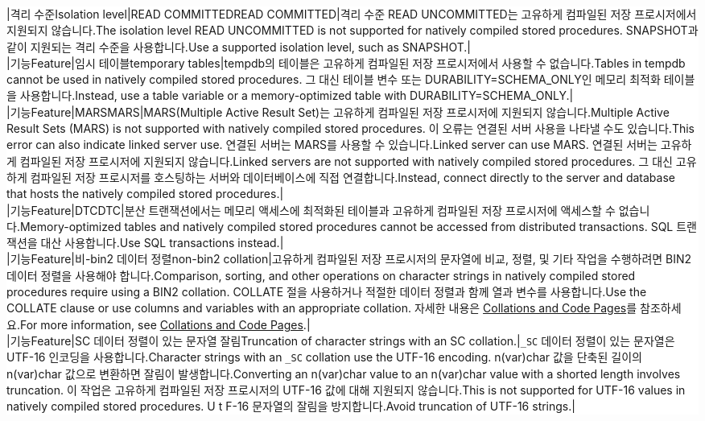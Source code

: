 |<span data-ttu-id="7e9fe-412">격리 수준</span><span class="sxs-lookup"><span data-stu-id="7e9fe-412">Isolation level</span></span>|<span data-ttu-id="7e9fe-413">READ COMMITTED</span><span class="sxs-lookup"><span data-stu-id="7e9fe-413">READ COMMITTED</span></span>|<span data-ttu-id="7e9fe-414">격리 수준 READ UNCOMMITTED는 고유하게 컴파일된 저장 프로시저에서 지원되지 않습니다.</span><span class="sxs-lookup"><span data-stu-id="7e9fe-414">The isolation level READ UNCOMMITTED is not supported for natively compiled stored procedures.</span></span> <span data-ttu-id="7e9fe-415">SNAPSHOT과 같이 지원되는 격리 수준을 사용합니다.</span><span class="sxs-lookup"><span data-stu-id="7e9fe-415">Use a supported isolation level, such as SNAPSHOT.</span></span>|  
|<span data-ttu-id="7e9fe-416">기능</span><span class="sxs-lookup"><span data-stu-id="7e9fe-416">Feature</span></span>|<span data-ttu-id="7e9fe-417">임시 테이블</span><span class="sxs-lookup"><span data-stu-id="7e9fe-417">temporary tables</span></span>|<span data-ttu-id="7e9fe-418">tempdb의 테이블은 고유하게 컴파일된 저장 프로시저에서 사용할 수 없습니다.</span><span class="sxs-lookup"><span data-stu-id="7e9fe-418">Tables in tempdb cannot be used in natively compiled stored procedures.</span></span> <span data-ttu-id="7e9fe-419">그 대신 테이블 변수 또는 DURABILITY=SCHEMA_ONLY인 메모리 최적화 테이블을 사용합니다.</span><span class="sxs-lookup"><span data-stu-id="7e9fe-419">Instead, use a table variable or a memory-optimized table with DURABILITY=SCHEMA_ONLY.</span></span>|  
|<span data-ttu-id="7e9fe-420">기능</span><span class="sxs-lookup"><span data-stu-id="7e9fe-420">Feature</span></span>|<span data-ttu-id="7e9fe-421">MARS</span><span class="sxs-lookup"><span data-stu-id="7e9fe-421">MARS</span></span>|<span data-ttu-id="7e9fe-422">MARS(Multiple Active Result Set)는 고유하게 컴파일된 저장 프로시저에 지원되지 않습니다.</span><span class="sxs-lookup"><span data-stu-id="7e9fe-422">Multiple Active Result Sets (MARS) is not supported with natively compiled stored procedures.</span></span> <span data-ttu-id="7e9fe-423">이 오류는 연결된 서버 사용을 나타낼 수도 있습니다.</span><span class="sxs-lookup"><span data-stu-id="7e9fe-423">This error can also indicate linked server use.</span></span> <span data-ttu-id="7e9fe-424">연결된 서버는 MARS를 사용할 수 있습니다.</span><span class="sxs-lookup"><span data-stu-id="7e9fe-424">Linked server can use MARS.</span></span> <span data-ttu-id="7e9fe-425">연결된 서버는 고유하게 컴파일된 저장 프로시저에 지원되지 않습니다.</span><span class="sxs-lookup"><span data-stu-id="7e9fe-425">Linked servers are not supported with natively compiled stored procedures.</span></span> <span data-ttu-id="7e9fe-426">그 대신 고유하게 컴파일된 저장 프로시저를 호스팅하는 서버와 데이터베이스에 직접 연결합니다.</span><span class="sxs-lookup"><span data-stu-id="7e9fe-426">Instead, connect directly to the server and database that hosts the natively compiled stored procedures.</span></span>|  
|<span data-ttu-id="7e9fe-427">기능</span><span class="sxs-lookup"><span data-stu-id="7e9fe-427">Feature</span></span>|<span data-ttu-id="7e9fe-428">DTC</span><span class="sxs-lookup"><span data-stu-id="7e9fe-428">DTC</span></span>|<span data-ttu-id="7e9fe-429">분산 트랜잭션에서는 메모리 액세스에 최적화된 테이블과 고유하게 컴파일된 저장 프로시저에 액세스할 수 없습니다.</span><span class="sxs-lookup"><span data-stu-id="7e9fe-429">Memory-optimized tables and natively compiled stored procedures cannot be accessed from distributed transactions.</span></span> <span data-ttu-id="7e9fe-430">SQL 트랜잭션을 대산 사용합니다.</span><span class="sxs-lookup"><span data-stu-id="7e9fe-430">Use SQL transactions instead.</span></span>|  
|<span data-ttu-id="7e9fe-431">기능</span><span class="sxs-lookup"><span data-stu-id="7e9fe-431">Feature</span></span>|<span data-ttu-id="7e9fe-432">비-bin2 데이터 정렬</span><span class="sxs-lookup"><span data-stu-id="7e9fe-432">non-bin2 collation</span></span>|<span data-ttu-id="7e9fe-433">고유하게 컴파일된 저장 프로시저의 문자열에 비교, 정렬, 및 기타 작업을 수행하려면 BIN2 데이터 정렬을 사용해야 합니다.</span><span class="sxs-lookup"><span data-stu-id="7e9fe-433">Comparison, sorting, and other operations on character strings in natively compiled stored procedures require using a BIN2 collation.</span></span> <span data-ttu-id="7e9fe-434">COLLATE 절을 사용하거나 적절한 데이터 정렬과 함께 열과 변수를 사용합니다.</span><span class="sxs-lookup"><span data-stu-id="7e9fe-434">Use the COLLATE clause or use columns and variables with an appropriate collation.</span></span> <span data-ttu-id="7e9fe-435">자세한 내용은 [Collations and Code Pages](../../database-engine/collations-and-code-pages.md)를 참조하세요.</span><span class="sxs-lookup"><span data-stu-id="7e9fe-435">For more information, see [Collations and Code Pages](../../database-engine/collations-and-code-pages.md).</span></span>|  
|<span data-ttu-id="7e9fe-436">기능</span><span class="sxs-lookup"><span data-stu-id="7e9fe-436">Feature</span></span>|<span data-ttu-id="7e9fe-437">SC 데이터 정렬이 있는 문자열 잘림</span><span class="sxs-lookup"><span data-stu-id="7e9fe-437">Truncation of character strings with an SC collation.</span></span>|<span data-ttu-id="7e9fe-438">`_SC` 데이터 정렬이 있는 문자열은 UTF-16 인코딩을 사용합니다.</span><span class="sxs-lookup"><span data-stu-id="7e9fe-438">Character strings with an `_SC` collation use the UTF-16 encoding.</span></span> <span data-ttu-id="7e9fe-439">n(var)char 값을 단축된 길이의 n(var)char 값으로 변환하면 잘림이 발생합니다.</span><span class="sxs-lookup"><span data-stu-id="7e9fe-439">Converting an n(var)char value to an n(var)char value with a shorted length involves truncation.</span></span> <span data-ttu-id="7e9fe-440">이 작업은 고유하게 컴파일된 저장 프로시저의 UTF-16 값에 대해 지원되지 않습니다.</span><span class="sxs-lookup"><span data-stu-id="7e9fe-440">This is not supported for UTF-16 values in natively compiled stored procedures.</span></span> <span data-ttu-id="7e9fe-441">U t F-16 문자열의 잘림을 방지합니다.</span><span class="sxs-lookup"><span data-stu-id="7e9fe-441">Avoid truncation of UTF-16 strings.</span></span>|  